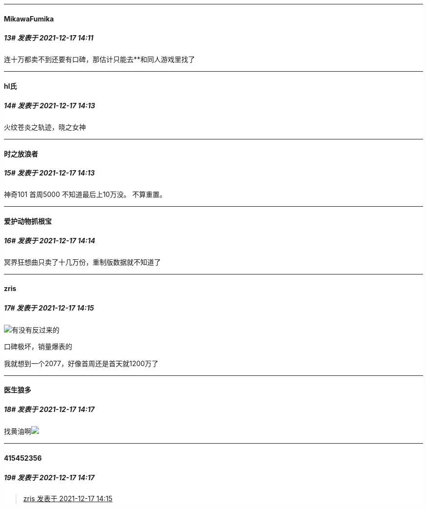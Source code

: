 *****

####  MikawaFumika  
##### 13#       发表于 2021-12-17 14:11

连十万都卖不到还要有口碑，那估计只能去**和同人游戏里找了

*****

####  hl氏  
##### 14#       发表于 2021-12-17 14:13

火纹苍炎之轨迹，晓之女神

*****

####  时之放浪者  
##### 15#       发表于 2021-12-17 14:13

神奇101 首周5000 不知道最后上10万没。 不算重置。

*****

####  爱护动物抓根宝  
##### 16#       发表于 2021-12-17 14:14

冥界狂想曲只卖了十几万份，重制版数据就不知道了

*****

####  zris  
##### 17#       发表于 2021-12-17 14:15

<img src="https://static.saraba1st.com/image/smiley/face2017/048.png" referrerpolicy="no-referrer">有没有反过来的

口碑极坏，销量爆表的

我就想到一个2077，好像首周还是首天就1200万了

*****

####  医生狼多  
##### 18#       发表于 2021-12-17 14:17

找黄油啊<img src="https://static.saraba1st.com/image/smiley/face2017/067.png" referrerpolicy="no-referrer">

*****

####  415452356  
##### 19#       发表于 2021-12-17 14:17

<blockquote><a href="httphttps://bbs.saraba1st.com/2b/forum.php?mod=redirect&amp;goto=findpost&amp;pid=53973623&amp;ptid=2042987" target="_blank">zris 发表于 2021-12-17 14:15</a>

